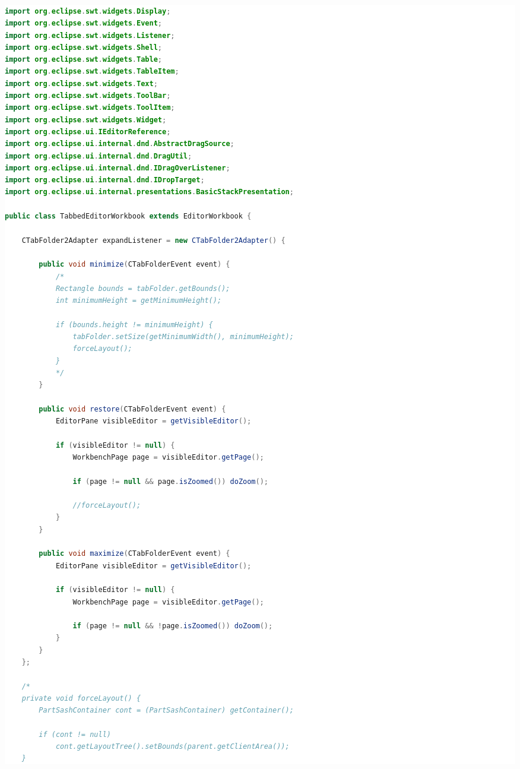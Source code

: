```java
import org.eclipse.swt.widgets.Display;
import org.eclipse.swt.widgets.Event;
import org.eclipse.swt.widgets.Listener;
import org.eclipse.swt.widgets.Shell;
import org.eclipse.swt.widgets.Table;
import org.eclipse.swt.widgets.TableItem;
import org.eclipse.swt.widgets.Text;
import org.eclipse.swt.widgets.ToolBar;
import org.eclipse.swt.widgets.ToolItem;
import org.eclipse.swt.widgets.Widget;
import org.eclipse.ui.IEditorReference;
import org.eclipse.ui.internal.dnd.AbstractDragSource;
import org.eclipse.ui.internal.dnd.DragUtil;
import org.eclipse.ui.internal.dnd.IDragOverListener;
import org.eclipse.ui.internal.dnd.IDropTarget;
import org.eclipse.ui.internal.presentations.BasicStackPresentation;

public class TabbedEditorWorkbook extends EditorWorkbook {

	CTabFolder2Adapter expandListener = new CTabFolder2Adapter() {
		
		public void minimize(CTabFolderEvent event) {
			/*
			Rectangle bounds = tabFolder.getBounds();
			int minimumHeight = getMinimumHeight();
			
			if (bounds.height != minimumHeight) {
				tabFolder.setSize(getMinimumWidth(), minimumHeight);	
				forceLayout();
			}
			*/
		}
		
        public void restore(CTabFolderEvent event) {
            EditorPane visibleEditor = getVisibleEditor();

            if (visibleEditor != null) {
                WorkbenchPage page = visibleEditor.getPage();

                if (page != null && page.isZoomed()) doZoom();

                //forceLayout();
            }
        }

        public void maximize(CTabFolderEvent event) {
            EditorPane visibleEditor = getVisibleEditor();

            if (visibleEditor != null) {
                WorkbenchPage page = visibleEditor.getPage();

                if (page != null && !page.isZoomed()) doZoom();
            }
        }
	};
	
	/*
	private void forceLayout() {
		PartSashContainer cont = (PartSashContainer) getContainer();
		
		if (cont != null)
			cont.getLayoutTree().setBounds(parent.getClientArea());
	}
```